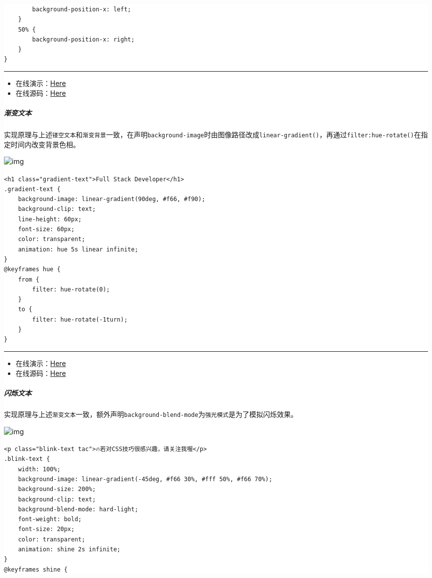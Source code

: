 ```plain
        background-position-x: left;
    }
    50% {
        background-position-x: right;
    }
}
```

------

-  在线演示：[Here](https://codepen.io/JowayYoung/pen/oNvbRwN)
-  在线源码：[Here](https://github.com/JowayYoung/idea-css/blob/master/icss/src/components/color/使用linear-gradient()控制渐变背景.vue)

##### 渐变文本

实现原理与上述`镂空文本`和`渐变背景`一致，在声明`background-image`时由图像路径改成`linear-gradient()`，再通过`filter:hue-rotate()`在指定时间内改变背景色相。

![img](https://cdn.nlark.com/yuque/0/2020/gif/2985494/1607321126820-8bbd604e-37d0-4855-850a-3c205501b58d.gif)

```plain
<h1 class="gradient-text">Full Stack Developer</h1>
.gradient-text {
    background-image: linear-gradient(90deg, #f66, #f90);
    background-clip: text;
    line-height: 60px;
    font-size: 60px;
    color: transparent;
    animation: hue 5s linear infinite;
}
@keyframes hue {
    from {
        filter: hue-rotate(0);
    }
    to {
        filter: hue-rotate(-1turn);
    }
}
```

------

-  在线演示：[Here](https://codepen.io/JowayYoung/pen/pozgQVo)
-  在线源码：[Here](https://github.com/JowayYoung/idea-css/blob/master/icss/src/components/color/使用linear-gradient()控制渐变文本.vue)

##### 闪烁文本

实现原理与上述`渐变文本`一致，额外声明`background-blend-mode`为`强光模式`是为了模拟闪烁效果。

![img](https://cdn.nlark.com/yuque/0/2020/gif/2985494/1607321126879-f44c3647-fc23-4d4f-82cb-51b986c4272b.gif)

```plain
<p class="blink-text tac">🔥若对CSS技巧很感兴趣，请关注我喔</p>
.blink-text {
    width: 100%;
    background-image: linear-gradient(-45deg, #f66 30%, #fff 50%, #f66 70%);
    background-size: 200%;
    background-clip: text;
    background-blend-mode: hard-light;
    font-weight: bold;
    font-size: 20px;
    color: transparent;
    animation: shine 2s infinite;
}
@keyframes shine {
```